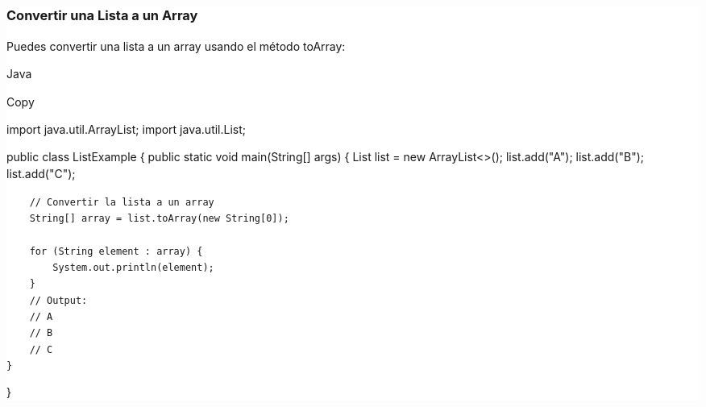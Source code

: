 ### **Convertir una Lista a un Array**

Puedes convertir una lista a un array usando el método toArray:

Java

Copy

import java.util.ArrayList;
import java.util.List;

public class ListExample {
    public static void main(String[] args) {
        List<String> list = new ArrayList<>();
        list.add("A");
        list.add("B");
        list.add("C");

        // Convertir la lista a un array
        String[] array = list.toArray(new String[0]);

        for (String element : array) {
            System.out.println(element);
        }
        // Output:
        // A
        // B
        // C
    }
}